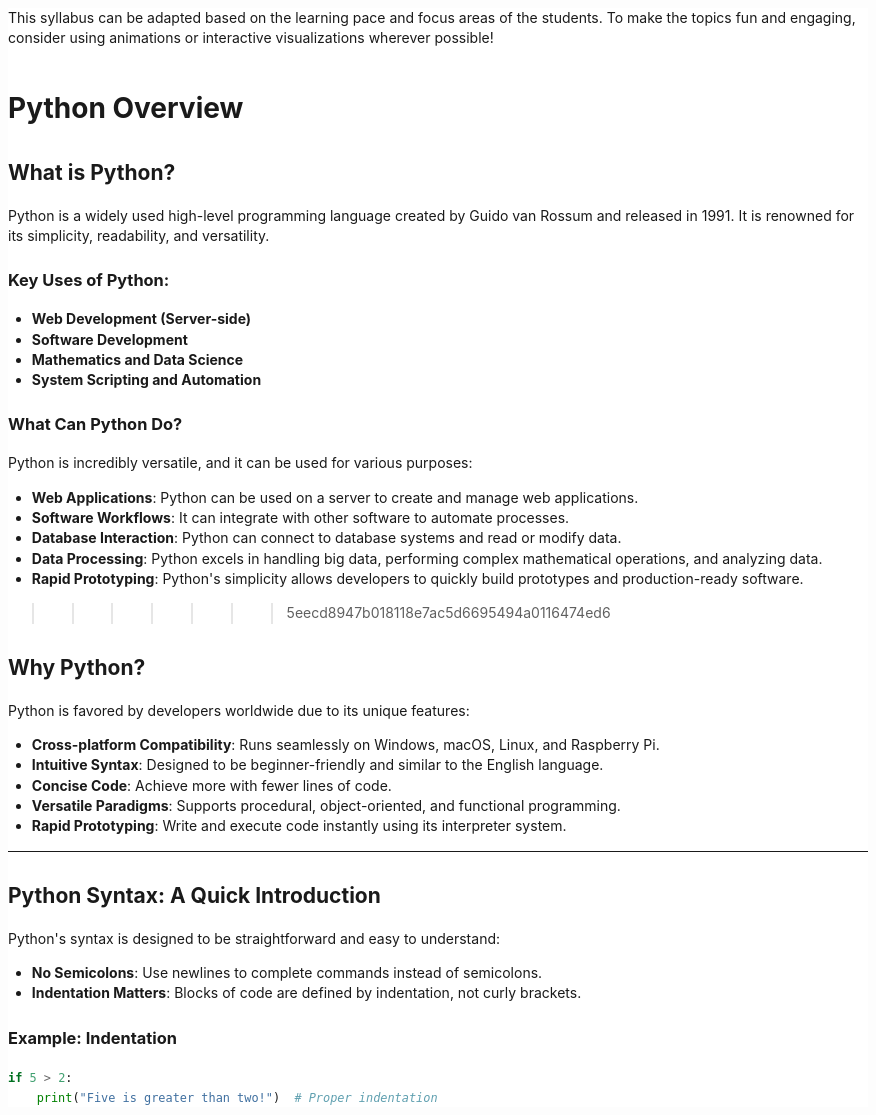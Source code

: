 
This syllabus can be adapted based on the learning pace and focus areas of the students. To make the topics fun and engaging, consider using animations or interactive visualizations wherever possible!



# Python Overview

## What is Python?
Python is a widely used high-level programming language created by Guido van Rossum and released in 1991. It is renowned for its simplicity, readability, and versatility.

### Key Uses of Python:
- **Web Development (Server-side)**
- **Software Development**
- **Mathematics and Data Science**
- **System Scripting and Automation**

### What Can Python Do?
Python is incredibly versatile, and it can be used for various purposes:
- **Web Applications**: Python can be used on a server to create and manage web applications.
- **Software Workflows**: It can integrate with other software to automate processes.
- **Database Interaction**: Python can connect to database systems and read or modify data.
- **Data Processing**: Python excels in handling big data, performing complex mathematical operations, and analyzing data.
- **Rapid Prototyping**: Python's simplicity allows developers to quickly build prototypes and production-ready software.
>>>>>>> 5eecd8947b018118e7ac5d6695494a0116474ed6

## Why Python?


Python is favored by developers worldwide due to its unique features:

- **Cross-platform Compatibility**: Runs seamlessly on Windows, macOS, Linux, and Raspberry Pi.
- **Intuitive Syntax**: Designed to be beginner-friendly and similar to the English language.
- **Concise Code**: Achieve more with fewer lines of code.
- **Versatile Paradigms**: Supports procedural, object-oriented, and functional programming.
- **Rapid Prototyping**: Write and execute code instantly using its interpreter system.

---

## Python Syntax: A Quick Introduction

Python's syntax is designed to be straightforward and easy to understand:

- **No Semicolons**: Use newlines to complete commands instead of semicolons.
- **Indentation Matters**: Blocks of code are defined by indentation, not curly brackets.

### Example: Indentation
```python
if 5 > 2:
    print("Five is greater than two!")  # Proper indentation
```
